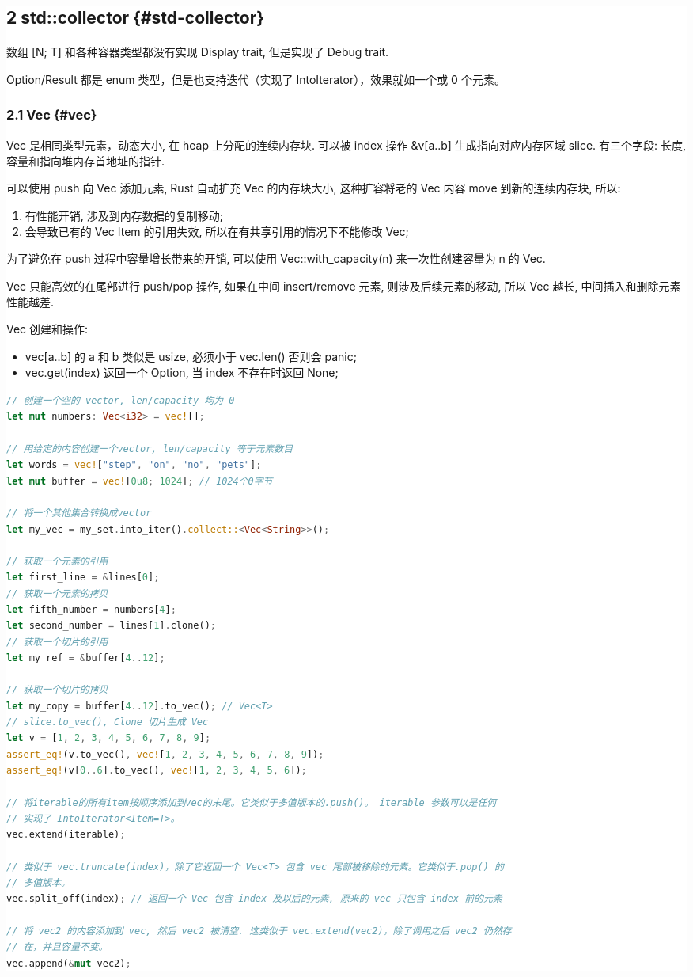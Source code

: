 
## <span class="section-num">2</span> std::collector {#std-collector}

数组 [N; T] 和各种容器类型都没有实现 Display trait, 但是实现了 Debug trait.

Option/Result 都是 enum 类型，但是也支持迭代（实现了 IntoIterator），效果就如一个或 0 个元素。


### <span class="section-num">2.1</span> Vec {#vec}

Vec 是相同类型元素，动态大小, 在 heap 上分配的连续内存块. 可以被 index 操作 &amp;v[a..b] 生成指向对应内存区域 slice. 有三个字段: 长度, 容量和指向堆内存首地址的指针.

可以使用 push 向 Vec 添加元素, Rust 自动扩充 Vec 的内存块大小, 这种扩容将老的 Vec 内容 move 到新的连续内存块, 所以:

1.  有性能开销, 涉及到内存数据的复制移动;
2.  会导致已有的 Vec Item 的引用失效, 所以在有共享引用的情况下不能修改 Vec;

为了避免在 push 过程中容量增长带来的开销, 可以使用 Vec::with_capacity(n) 来一次性创建容量为 n 的
Vec.

Vec 只能高效的在尾部进行 push/pop 操作, 如果在中间 insert/remove 元素, 则涉及后续元素的移动, 所以
Vec 越长, 中间插入和删除元素性能越差.

Vec 创建和操作:

-   vec[a..b] 的 a 和 b 类似是 usize, 必须小于 vec.len() 否则会 panic;
-   vec.get(index) 返回一个 Option, 当 index 不存在时返回 None;



```rust
// 创建一个空的 vector, len/capacity 均为 0
let mut numbers: Vec<i32> = vec![];

// 用给定的内容创建一个vector, len/capacity 等于元素数目
let words = vec!["step", "on", "no", "pets"];
let mut buffer = vec![0u8; 1024]; // 1024个0字节

// 将一个其他集合转换成vector
let my_vec = my_set.into_iter().collect::<Vec<String>>();

// 获取一个元素的引用
let first_line = &lines[0];
// 获取一个元素的拷贝
let fifth_number = numbers[4];
let second_number = lines[1].clone();
// 获取一个切片的引用
let my_ref = &buffer[4..12];

// 获取一个切片的拷贝
let my_copy = buffer[4..12].to_vec(); // Vec<T>
// slice.to_vec(), Clone 切片生成 Vec
let v = [1, 2, 3, 4, 5, 6, 7, 8, 9];
assert_eq!(v.to_vec(), vec![1, 2, 3, 4, 5, 6, 7, 8, 9]);
assert_eq!(v[0..6].to_vec(), vec![1, 2, 3, 4, 5, 6]);

// 将iterable的所有item按顺序添加到vec的末尾。它类似于多值版本的.push()。 iterable 参数可以是任何
// 实现了 IntoIterator<Item=T>。
vec.extend(iterable);

// 类似于 vec.truncate(index)，除了它返回一个 Vec<T> 包含 vec 尾部被移除的元素。它类似于.pop() 的
// 多值版本。
vec.split_off(index); // 返回一个 Vec 包含 index 及以后的元素, 原来的 vec 只包含 index 前的元素

// 将 vec2 的内容添加到 vec, 然后 vec2 被清空. 这类似于 vec.extend(vec2)，除了调用之后 vec2 仍然存
// 在，并且容量不变。
vec.append(&mut vec2);
```